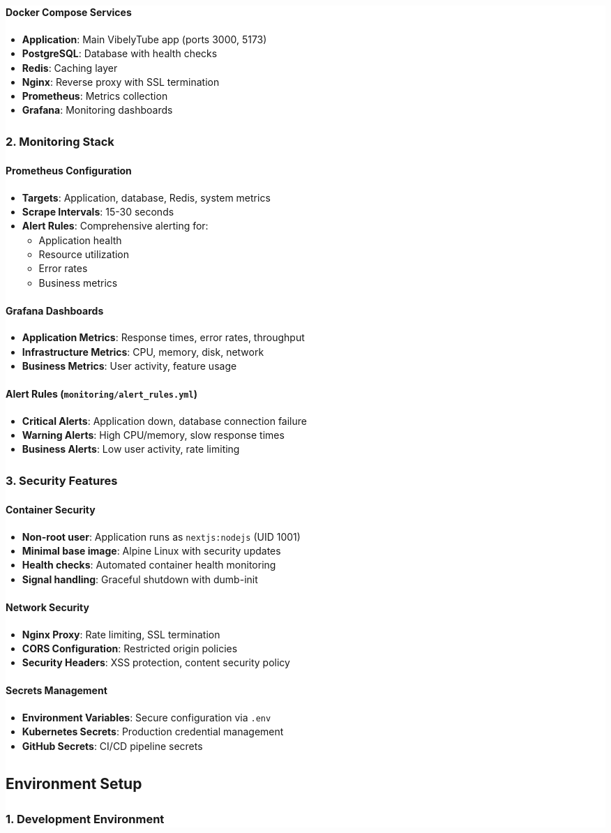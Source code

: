#### Docker Compose Services
- **Application**: Main VibelyTube app (ports 3000, 5173)
- **PostgreSQL**: Database with health checks
- **Redis**: Caching layer
- **Nginx**: Reverse proxy with SSL termination
- **Prometheus**: Metrics collection
- **Grafana**: Monitoring dashboards

### 2. Monitoring Stack

#### Prometheus Configuration
- **Targets**: Application, database, Redis, system metrics
- **Scrape Intervals**: 15-30 seconds
- **Alert Rules**: Comprehensive alerting for:
  - Application health
  - Resource utilization
  - Error rates
  - Business metrics

#### Grafana Dashboards
- **Application Metrics**: Response times, error rates, throughput
- **Infrastructure Metrics**: CPU, memory, disk, network
- **Business Metrics**: User activity, feature usage

#### Alert Rules (`monitoring/alert_rules.yml`)
- **Critical Alerts**: Application down, database connection failure
- **Warning Alerts**: High CPU/memory, slow response times
- **Business Alerts**: Low user activity, rate limiting

### 3. Security Features

#### Container Security
- **Non-root user**: Application runs as `nextjs:nodejs` (UID 1001)
- **Minimal base image**: Alpine Linux with security updates
- **Health checks**: Automated container health monitoring
- **Signal handling**: Graceful shutdown with dumb-init

#### Network Security
- **Nginx Proxy**: Rate limiting, SSL termination
- **CORS Configuration**: Restricted origin policies
- **Security Headers**: XSS protection, content security policy

#### Secrets Management
- **Environment Variables**: Secure configuration via `.env`
- **Kubernetes Secrets**: Production credential management
- **GitHub Secrets**: CI/CD pipeline secrets

## Environment Setup

### 1. Development Environment
